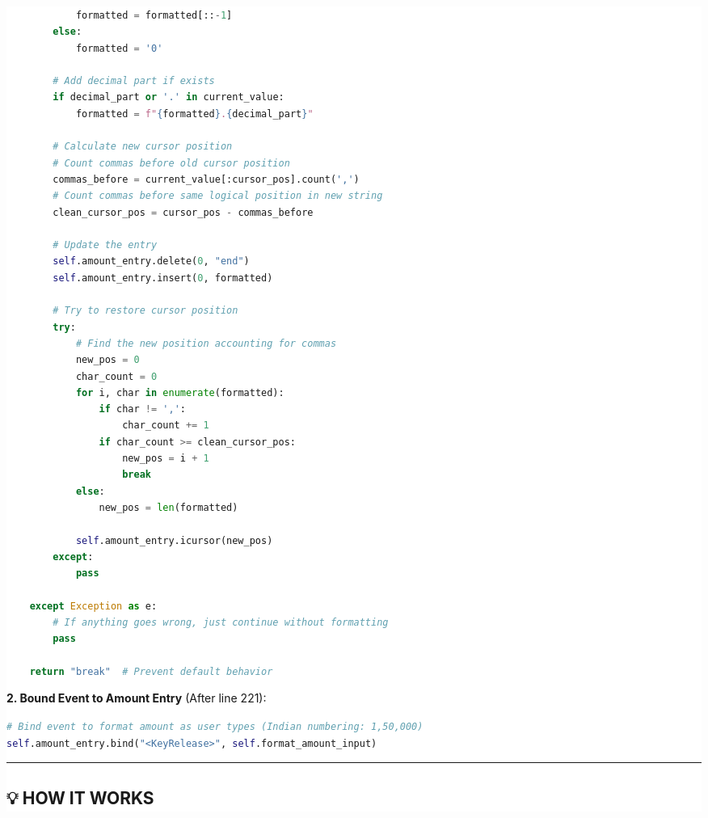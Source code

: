 ```python
            formatted = formatted[::-1]
        else:
            formatted = '0'

        # Add decimal part if exists
        if decimal_part or '.' in current_value:
            formatted = f"{formatted}.{decimal_part}"

        # Calculate new cursor position
        # Count commas before old cursor position
        commas_before = current_value[:cursor_pos].count(',')
        # Count commas before same logical position in new string
        clean_cursor_pos = cursor_pos - commas_before

        # Update the entry
        self.amount_entry.delete(0, "end")
        self.amount_entry.insert(0, formatted)

        # Try to restore cursor position
        try:
            # Find the new position accounting for commas
            new_pos = 0
            char_count = 0
            for i, char in enumerate(formatted):
                if char != ',':
                    char_count += 1
                if char_count >= clean_cursor_pos:
                    new_pos = i + 1
                    break
            else:
                new_pos = len(formatted)

            self.amount_entry.icursor(new_pos)
        except:
            pass

    except Exception as e:
        # If anything goes wrong, just continue without formatting
        pass

    return "break"  # Prevent default behavior
```

**2. Bound Event to Amount Entry** (After line 221):
```python
# Bind event to format amount as user types (Indian numbering: 1,50,000)
self.amount_entry.bind("<KeyRelease>", self.format_amount_input)
```

---

## 💡 **HOW IT WORKS**
